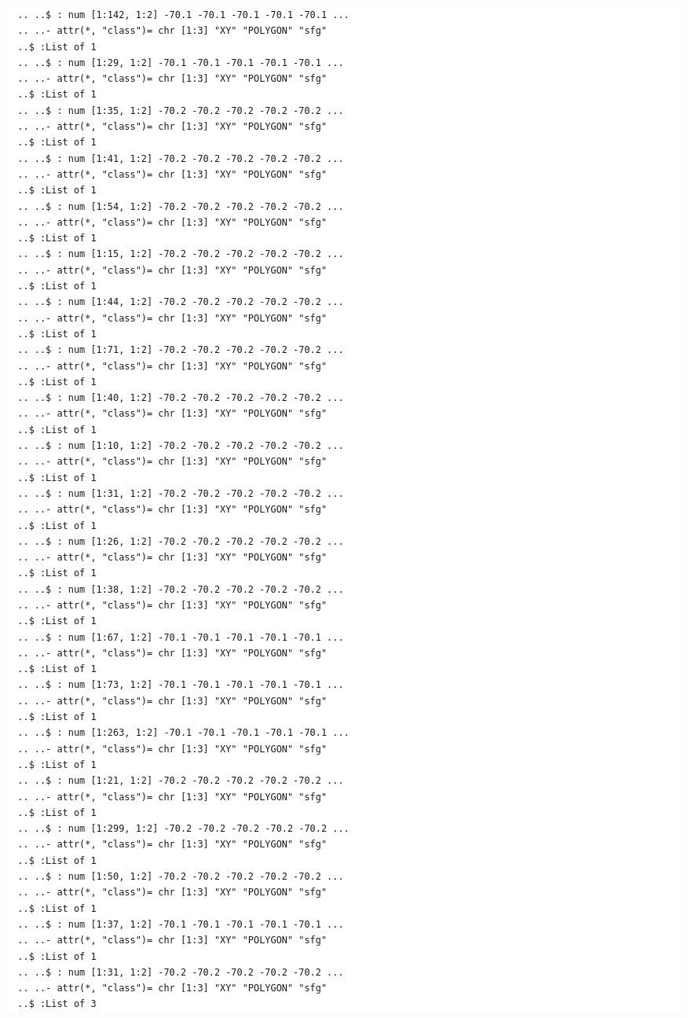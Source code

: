 ```{.output}
  .. ..$ : num [1:142, 1:2] -70.1 -70.1 -70.1 -70.1 -70.1 ...
  .. ..- attr(*, "class")= chr [1:3] "XY" "POLYGON" "sfg"
  ..$ :List of 1
  .. ..$ : num [1:29, 1:2] -70.1 -70.1 -70.1 -70.1 -70.1 ...
  .. ..- attr(*, "class")= chr [1:3] "XY" "POLYGON" "sfg"
  ..$ :List of 1
  .. ..$ : num [1:35, 1:2] -70.2 -70.2 -70.2 -70.2 -70.2 ...
  .. ..- attr(*, "class")= chr [1:3] "XY" "POLYGON" "sfg"
  ..$ :List of 1
  .. ..$ : num [1:41, 1:2] -70.2 -70.2 -70.2 -70.2 -70.2 ...
  .. ..- attr(*, "class")= chr [1:3] "XY" "POLYGON" "sfg"
  ..$ :List of 1
  .. ..$ : num [1:54, 1:2] -70.2 -70.2 -70.2 -70.2 -70.2 ...
  .. ..- attr(*, "class")= chr [1:3] "XY" "POLYGON" "sfg"
  ..$ :List of 1
  .. ..$ : num [1:15, 1:2] -70.2 -70.2 -70.2 -70.2 -70.2 ...
  .. ..- attr(*, "class")= chr [1:3] "XY" "POLYGON" "sfg"
  ..$ :List of 1
  .. ..$ : num [1:44, 1:2] -70.2 -70.2 -70.2 -70.2 -70.2 ...
  .. ..- attr(*, "class")= chr [1:3] "XY" "POLYGON" "sfg"
  ..$ :List of 1
  .. ..$ : num [1:71, 1:2] -70.2 -70.2 -70.2 -70.2 -70.2 ...
  .. ..- attr(*, "class")= chr [1:3] "XY" "POLYGON" "sfg"
  ..$ :List of 1
  .. ..$ : num [1:40, 1:2] -70.2 -70.2 -70.2 -70.2 -70.2 ...
  .. ..- attr(*, "class")= chr [1:3] "XY" "POLYGON" "sfg"
  ..$ :List of 1
  .. ..$ : num [1:10, 1:2] -70.2 -70.2 -70.2 -70.2 -70.2 ...
  .. ..- attr(*, "class")= chr [1:3] "XY" "POLYGON" "sfg"
  ..$ :List of 1
  .. ..$ : num [1:31, 1:2] -70.2 -70.2 -70.2 -70.2 -70.2 ...
  .. ..- attr(*, "class")= chr [1:3] "XY" "POLYGON" "sfg"
  ..$ :List of 1
  .. ..$ : num [1:26, 1:2] -70.2 -70.2 -70.2 -70.2 -70.2 ...
  .. ..- attr(*, "class")= chr [1:3] "XY" "POLYGON" "sfg"
  ..$ :List of 1
  .. ..$ : num [1:38, 1:2] -70.2 -70.2 -70.2 -70.2 -70.2 ...
  .. ..- attr(*, "class")= chr [1:3] "XY" "POLYGON" "sfg"
  ..$ :List of 1
  .. ..$ : num [1:67, 1:2] -70.1 -70.1 -70.1 -70.1 -70.1 ...
  .. ..- attr(*, "class")= chr [1:3] "XY" "POLYGON" "sfg"
  ..$ :List of 1
  .. ..$ : num [1:73, 1:2] -70.1 -70.1 -70.1 -70.1 -70.1 ...
  .. ..- attr(*, "class")= chr [1:3] "XY" "POLYGON" "sfg"
  ..$ :List of 1
  .. ..$ : num [1:263, 1:2] -70.1 -70.1 -70.1 -70.1 -70.1 ...
  .. ..- attr(*, "class")= chr [1:3] "XY" "POLYGON" "sfg"
  ..$ :List of 1
  .. ..$ : num [1:21, 1:2] -70.2 -70.2 -70.2 -70.2 -70.2 ...
  .. ..- attr(*, "class")= chr [1:3] "XY" "POLYGON" "sfg"
  ..$ :List of 1
  .. ..$ : num [1:299, 1:2] -70.2 -70.2 -70.2 -70.2 -70.2 ...
  .. ..- attr(*, "class")= chr [1:3] "XY" "POLYGON" "sfg"
  ..$ :List of 1
  .. ..$ : num [1:50, 1:2] -70.2 -70.2 -70.2 -70.2 -70.2 ...
  .. ..- attr(*, "class")= chr [1:3] "XY" "POLYGON" "sfg"
  ..$ :List of 1
  .. ..$ : num [1:37, 1:2] -70.1 -70.1 -70.1 -70.1 -70.1 ...
  .. ..- attr(*, "class")= chr [1:3] "XY" "POLYGON" "sfg"
  ..$ :List of 1
  .. ..$ : num [1:31, 1:2] -70.2 -70.2 -70.2 -70.2 -70.2 ...
  .. ..- attr(*, "class")= chr [1:3] "XY" "POLYGON" "sfg"
  ..$ :List of 3
```